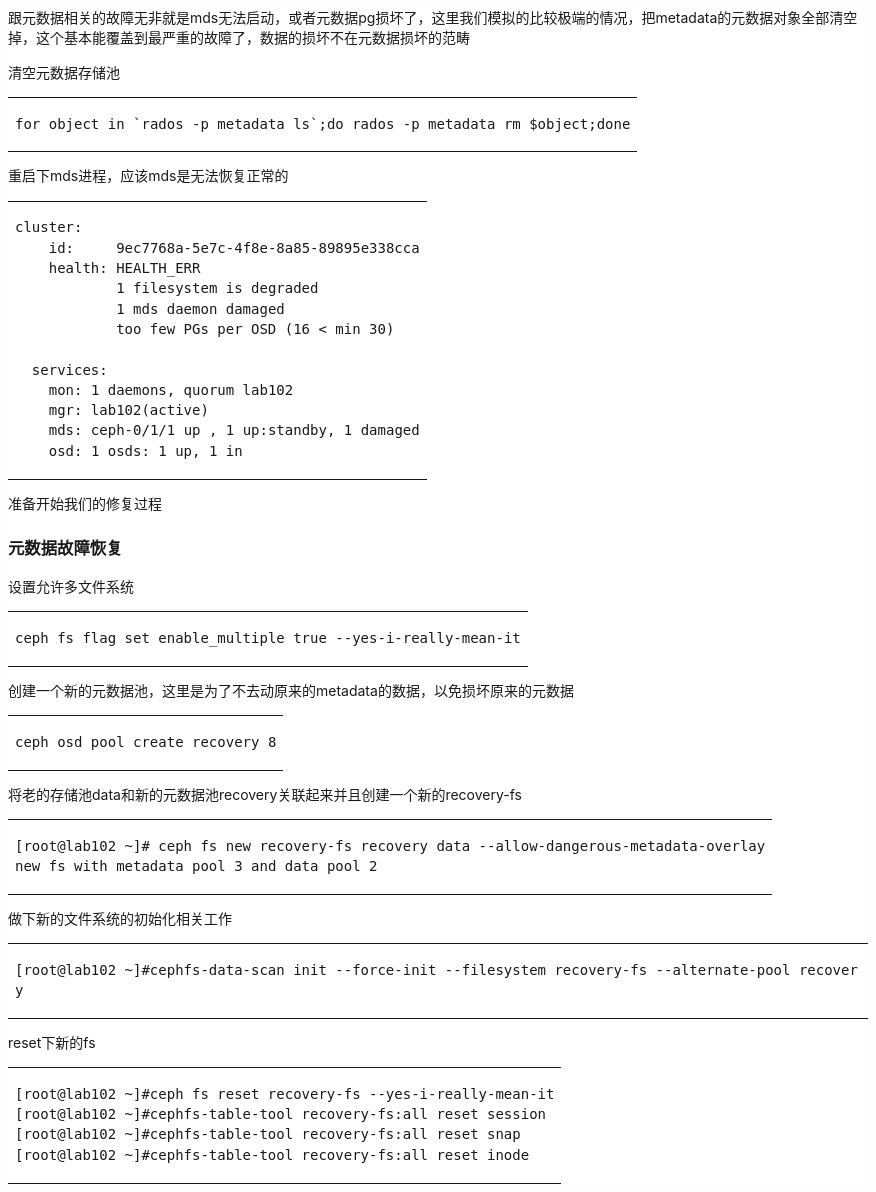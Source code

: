 跟元数据相关的故障无非就是mds无法启动，或者元数据pg损坏了，这里我们模拟的比较极端的情况，把metadata的元数据对象全部清空掉，这个基本能覆盖到最严重的故障了，数据的损坏不在元数据损坏的范畴

清空元数据存储池  

<table><tbody><tr><td class="code"><pre><span class="line"><span class="keyword">for</span> object <span class="keyword">in</span> `rados -p metadata ls`;<span class="keyword">do</span> rados -p metadata rm <span class="variable">$object</span>;<span class="keyword">done</span></span><br></pre></td></tr></tbody></table>

重启下mds进程，应该mds是无法恢复正常的  

<table><tbody><tr><td class="code"><pre><span class="line">cluster:</span><br><span class="line">    id:     <span class="number">9</span>ec7768a-<span class="number">5</span>e7c-<span class="number">4</span>f8e-<span class="number">8</span>a85-<span class="number">89895</span>e338cca</span><br><span class="line">    health: HEALTH_ERR</span><br><span class="line">            <span class="number">1</span> filesystem is degraded</span><br><span class="line">            <span class="number">1</span> mds daemon damaged</span><br><span class="line">            too few PGs per OSD (<span class="number">16</span> &lt; min <span class="number">30</span>)</span><br><span class="line"> </span><br><span class="line">  services:</span><br><span class="line">    mon: <span class="number">1</span> daemons, quorum lab102</span><br><span class="line">    mgr: lab102(active)</span><br><span class="line">    mds: ceph-<span class="number">0</span>/<span class="number">1</span>/<span class="number">1</span> up , <span class="number">1</span> up:standby, <span class="number">1</span> damaged</span><br><span class="line">    osd: <span class="number">1</span> osds: <span class="number">1</span> up, <span class="number">1</span> <span class="keyword">in</span></span><br></pre></td></tr></tbody></table>

准备开始我们的修复过程

### 元数据故障恢复

设置允许多文件系统  

<table><tbody><tr><td class="code"><pre><span class="line">ceph fs flag <span class="built_in">set</span> <span class="built_in">enable</span>_multiple <span class="literal">true</span> --yes-i-really-mean-it</span><br></pre></td></tr></tbody></table>

创建一个新的元数据池，这里是为了不去动原来的metadata的数据，以免损坏原来的元数据  

<table><tbody><tr><td class="code"><pre><span class="line">ceph osd pool create recovery <span class="number">8</span></span><br></pre></td></tr></tbody></table>

将老的存储池data和新的元数据池recovery关联起来并且创建一个新的recovery-fs  

<table><tbody><tr><td class="code"><pre><span class="line">[root@lab102 ~]<span class="comment"># ceph fs new recovery-fs recovery data --allow-dangerous-metadata-overlay</span></span><br><span class="line">new fs with metadata pool <span class="number">3</span> and data pool <span class="number">2</span></span><br></pre></td></tr></tbody></table>

做下新的文件系统的初始化相关工作  

<table><tbody><tr><td class="code"><pre><span class="line">[root@lab102 ~]<span class="comment">#cephfs-data-scan init --force-init --filesystem recovery-fs --alternate-pool recovery</span></span><br></pre></td></tr></tbody></table>

reset下新的fs  

<table><tbody><tr><td class="code"><pre><span class="line">[root@lab102 ~]<span class="comment">#ceph fs reset recovery-fs --yes-i-really-mean-it</span></span><br><span class="line">[root@lab102 ~]<span class="comment">#cephfs-table-tool recovery-fs:all reset session</span></span><br><span class="line">[root@lab102 ~]<span class="comment">#cephfs-table-tool recovery-fs:all reset snap</span></span><br><span class="line">[root@lab102 ~]<span class="comment">#cephfs-table-tool recovery-fs:all reset inode</span></span><br></pre></td></tr></tbody></table>
